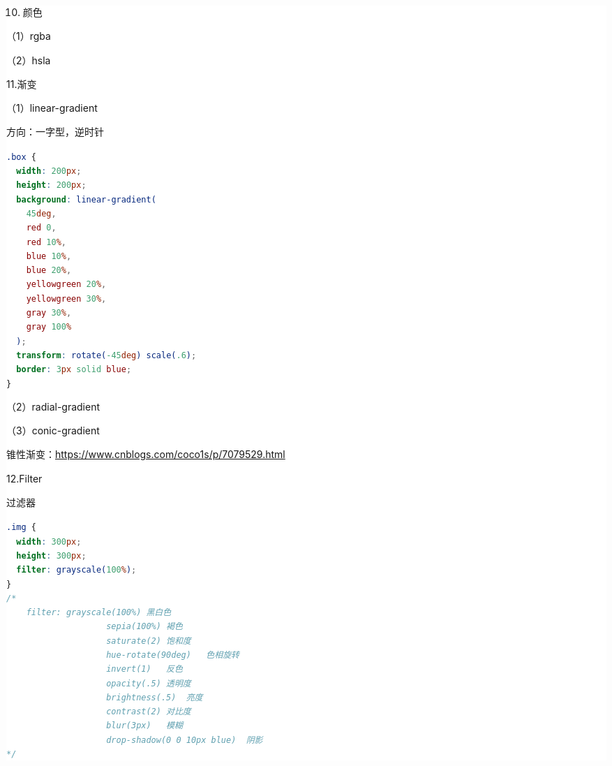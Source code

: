 

10. 颜色

（1）rgba

（2）hsla

11.渐变

（1）linear-gradient

方向：一字型，逆时针

```css
.box {
  width: 200px;
  height: 200px;
  background: linear-gradient(
    45deg, 
    red 0,
    red 10%,
    blue 10%,
    blue 20%,
    yellowgreen 20%,
    yellowgreen 30%,
    gray 30%,
    gray 100%
  );
  transform: rotate(-45deg) scale(.6);
  border: 3px solid blue;
}
```

（2）radial-gradient

（3）conic-gradient

锥性渐变：https://www.cnblogs.com/coco1s/p/7079529.html

12.Filter

过滤器

```css
.img {
  width: 300px;
  height: 300px;
  filter: grayscale(100%);
}
/*
	filter: grayscale(100%) 黑白色
					sepia(100%)	褐色
					saturate(2)	饱和度
					hue-rotate(90deg)	色相旋转
					invert(1)	反色
					opacity(.5) 透明度
					brightness(.5)	亮度
					contrast(2)	对比度
					blur(3px)	模糊
					drop-shadow(0 0 10px blue)	阴影
*/
```
